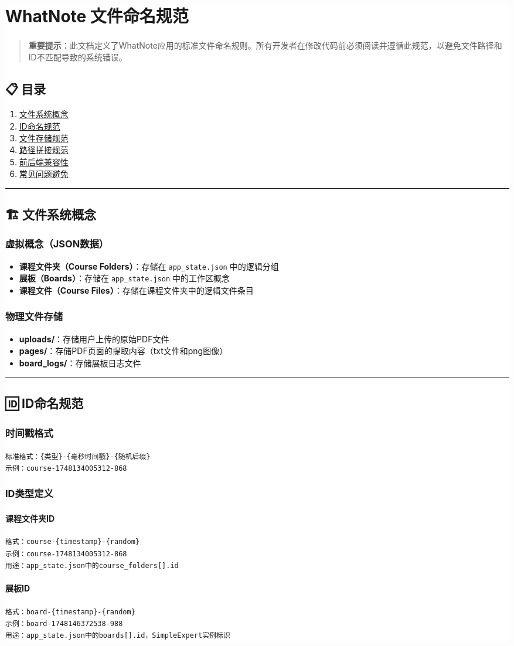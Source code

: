 # WhatNote 文件命名规范

> **重要提示**：此文档定义了WhatNote应用的标准文件命名规则。所有开发者在修改代码前必须阅读并遵循此规范，以避免文件路径和ID不匹配导致的系统错误。

## 📋 目录
1. [文件系统概念](#文件系统概念)
2. [ID命名规范](#id命名规范)
3. [文件存储规范](#文件存储规范)
4. [路径拼接规范](#路径拼接规范)
5. [前后端兼容性](#前后端兼容性)
6. [常见问题避免](#常见问题避免)

---

## 🏗️ 文件系统概念

### 虚拟概念（JSON数据）
- **课程文件夹（Course Folders）**：存储在 `app_state.json` 中的逻辑分组
- **展板（Boards）**：存储在 `app_state.json` 中的工作区概念
- **课程文件（Course Files）**：存储在课程文件夹中的逻辑文件条目

### 物理文件存储
- **uploads/**：存储用户上传的原始PDF文件
- **pages/**：存储PDF页面的提取内容（txt文件和png图像）
- **board_logs/**：存储展板日志文件

---

## 🆔 ID命名规范

### 时间戳格式
```
标准格式：{类型}-{毫秒时间戳}-{随机后缀}
示例：course-1748134005312-868
```

### ID类型定义

#### 课程文件夹ID
```
格式：course-{timestamp}-{random}
示例：course-1748134005312-868
用途：app_state.json中的course_folders[].id
```

#### 展板ID
```
格式：board-{timestamp}-{random}
示例：board-1748146372538-988
用途：app_state.json中的boards[].id，SimpleExpert实例标识
```
